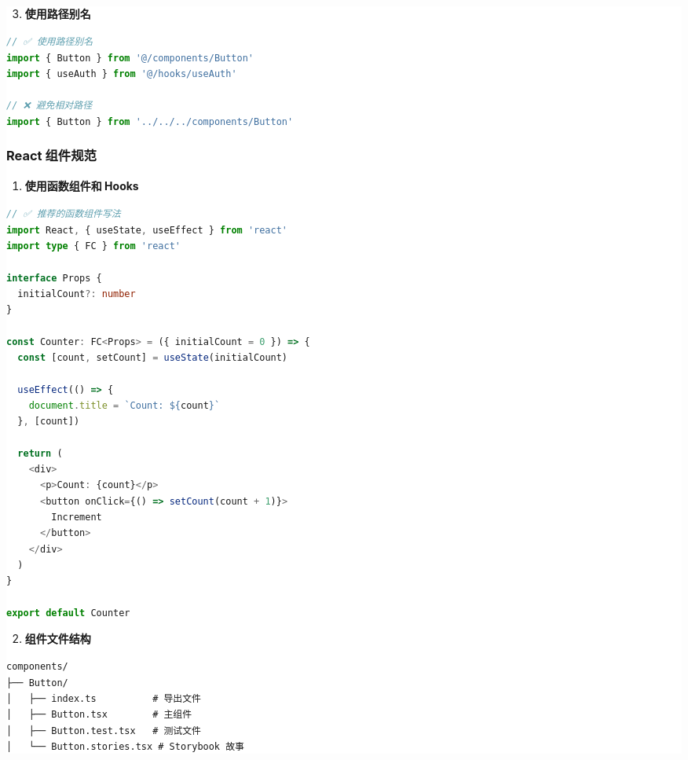 3. **使用路径别名**

```typescript
// ✅ 使用路径别名
import { Button } from '@/components/Button'
import { useAuth } from '@/hooks/useAuth'

// ❌ 避免相对路径
import { Button } from '../../../components/Button'
```

### React 组件规范

1. **使用函数组件和 Hooks**

```typescript
// ✅ 推荐的函数组件写法
import React, { useState, useEffect } from 'react'
import type { FC } from 'react'

interface Props {
  initialCount?: number
}

const Counter: FC<Props> = ({ initialCount = 0 }) => {
  const [count, setCount] = useState(initialCount)

  useEffect(() => {
    document.title = `Count: ${count}`
  }, [count])

  return (
    <div>
      <p>Count: {count}</p>
      <button onClick={() => setCount(count + 1)}>
        Increment
      </button>
    </div>
  )
}

export default Counter
```

2. **组件文件结构**

```
components/
├── Button/
│   ├── index.ts          # 导出文件
│   ├── Button.tsx        # 主组件
│   ├── Button.test.tsx   # 测试文件
│   └── Button.stories.tsx # Storybook 故事
```
